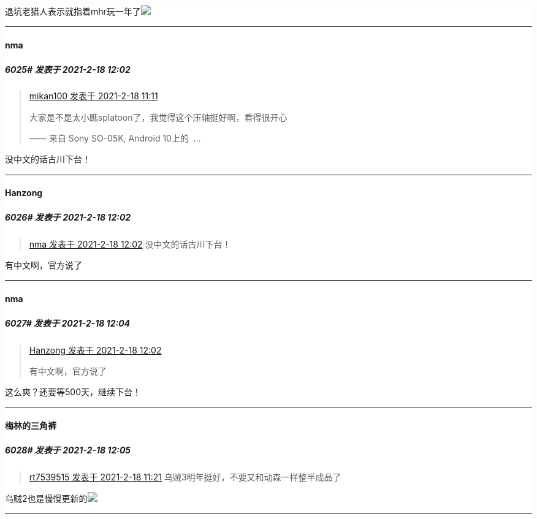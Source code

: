 
退坑老猎人表示就指着mhr玩一年了<img src="https://static.saraba1st.com/image/smiley/face2017/067.png" referrerpolicy="no-referrer">


-----

####  nma  
##### 6025#       发表于 2021-2-18 12:02


<blockquote><a href="httphttps://bbs.saraba1st.com/2b/forum.php?mod=redirect&amp;goto=findpost&amp;pid=50363565&amp;ptid=1979301" target="_blank">mikan100 发表于 2021-2-18 11:11</a>

大家是不是太小瞧splatoon了，我觉得这个压轴挺好啊，看得很开心


—— 来自 Sony SO-05K, Android 10上的  ...</blockquote>
没中文的话古川下台！


-----

####  Hanzong  
##### 6026#       发表于 2021-2-18 12:02


<blockquote><a href="httphttps://bbs.saraba1st.com/2b/forum.php?mod=redirect&amp;goto=findpost&amp;pid=50364183&amp;ptid=1979301" target="_blank">nma 发表于 2021-2-18 12:02</a>
没中文的话古川下台！</blockquote>
有中文啊，官方说了


-----

####  nma  
##### 6027#       发表于 2021-2-18 12:04


<blockquote><a href="httphttps://bbs.saraba1st.com/2b/forum.php?mod=redirect&amp;goto=findpost&amp;pid=50364188&amp;ptid=1979301" target="_blank">Hanzong 发表于 2021-2-18 12:02</a>

有中文啊，官方说了</blockquote>
这么爽？还要等500天，继续下台！


-----

####  梅林的三角裤  
##### 6028#       发表于 2021-2-18 12:05


<blockquote><a href="httphttps://bbs.saraba1st.com/2b/forum.php?mod=redirect&amp;goto=findpost&amp;pid=50363679&amp;ptid=1979301" target="_blank">rt7539515 发表于 2021-2-18 11:21</a>
乌贼3明年挺好，不要又和动森一样整半成品了</blockquote>
乌贼2也是慢慢更新的<img src="https://static.saraba1st.com/image/smiley/face2017/067.png" referrerpolicy="no-referrer">


-----
